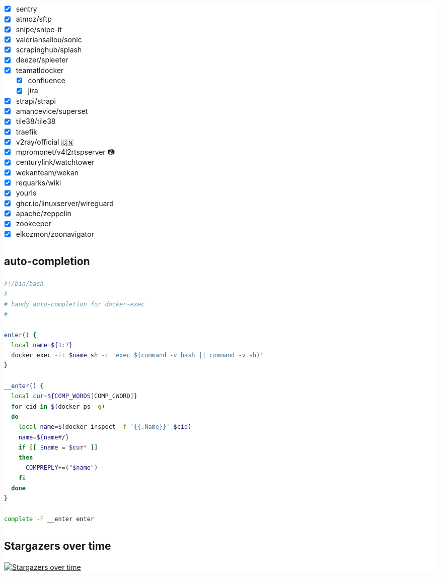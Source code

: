 - [x] sentry
- [x] atmoz/sftp
- [x] snipe/snipe-it
- [x] valeriansaliou/sonic
- [x] scrapinghub/splash
- [x] deezer/spleeter
- [x] teamatldocker
    - [x] confluence
    - [x] jira
- [x] strapi/strapi
- [x] amancevice/superset
- [x] tile38/tile38
- [x] traefik
- [x] v2ray/official :cn:
- [x] mpromonet/v4l2rtspserver :camera:
- [x] centurylink/watchtower
- [x] wekanteam/wekan
- [x] requarks/wiki
- [x] yourls
- [x] ghcr.io/linuxserver/wireguard
- [x] apache/zeppelin
- [x] zookeeper
- [x] elkozmon/zoonavigator

## auto-completion

```bash
#!/bin/bash
#
# handy auto-completion for docker-exec
#

enter() {
  local name=${1:?}
  docker exec -it $name sh -c 'exec $(command -v bash || command -v sh)'
}

__enter() {
  local cur=${COMP_WORDS[COMP_CWORD]}
  for cid in $(docker ps -q)
  do
    local name=$(docker inspect -f '{{.Name}}' $cid)
    name=${name#/}
    if [[ $name = $cur* ]]
    then
      COMPREPLY+=("$name")
    fi
  done
}

complete -F __enter enter
```

## Stargazers over time

[![Stargazers over time](https://starchart.cc/vimagick/dockerfiles.svg)](https://starchart.cc/vimagick/dockerfiles)

